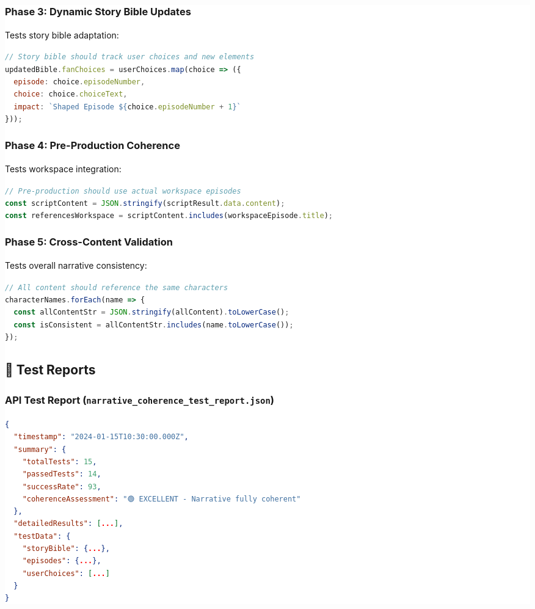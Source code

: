 ### **Phase 3: Dynamic Story Bible Updates**
Tests story bible adaptation:
```javascript
// Story bible should track user choices and new elements
updatedBible.fanChoices = userChoices.map(choice => ({
  episode: choice.episodeNumber,
  choice: choice.choiceText,
  impact: `Shaped Episode ${choice.episodeNumber + 1}`
}));
```

### **Phase 4: Pre-Production Coherence**
Tests workspace integration:
```javascript
// Pre-production should use actual workspace episodes
const scriptContent = JSON.stringify(scriptResult.data.content);
const referencesWorkspace = scriptContent.includes(workspaceEpisode.title);
```

### **Phase 5: Cross-Content Validation**
Tests overall narrative consistency:
```javascript
// All content should reference the same characters
characterNames.forEach(name => {
  const allContentStr = JSON.stringify(allContent).toLowerCase();
  const isConsistent = allContentStr.includes(name.toLowerCase());
});
```

## 📄 Test Reports

### **API Test Report** (`narrative_coherence_test_report.json`)
```json
{
  "timestamp": "2024-01-15T10:30:00.000Z",
  "summary": {
    "totalTests": 15,
    "passedTests": 14,
    "successRate": 93,
    "coherenceAssessment": "🟢 EXCELLENT - Narrative fully coherent"
  },
  "detailedResults": [...],
  "testData": {
    "storyBible": {...},
    "episodes": {...},
    "userChoices": [...]
  }
}
```
